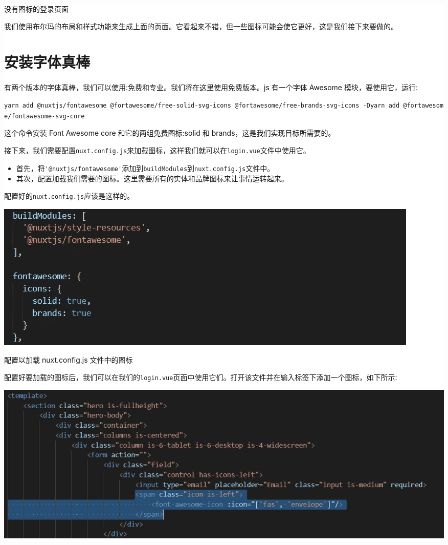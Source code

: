 没有图标的登录页面

我们使用布尔玛的布局和样式功能来生成上面的页面。它看起来不错，但一些图标可能会使它更好，这是我们接下来要做的。

# 安装字体真棒

有两个版本的字体真棒，我们可以使用:免费和专业。我们将在这里使用免费版本。js 有一个字体 Awesome 模块，要使用它，运行:

```
yarn add @nuxtjs/fontawesome @fortawesome/free-solid-svg-icons @fortawesome/free-brands-svg-icons -Dyarn add @fortawesome/fontawesome-svg-core
```

这个命令安装 Font Awesome core 和它的两组免费图标:solid 和 brands，这是我们实现目标所需要的。

接下来，我们需要配置`nuxt.config.js`来加载图标，这样我们就可以在`login.vue`文件中使用它。

*   首先，将`'@nuxtjs/fontawesome'`添加到`buildModules`到`nuxt.config.js`文件中。
*   其次，配置加载我们需要的图标。这里需要所有的实体和品牌图标来让事情运转起来。

配置好的`nuxt.config.js`应该是这样的。

![](img/19dc46ef530ee35258b0945ba0bd7fff.png)

配置以加载 nuxt.config.js 文件中的图标

配置好要加载的图标后，我们可以在我们的`login.vue`页面中使用它们。打开该文件并在输入标签下添加一个图标，如下所示:

![](img/b2c5a9a8348d0fb52771dff8d0a923bc.png)
